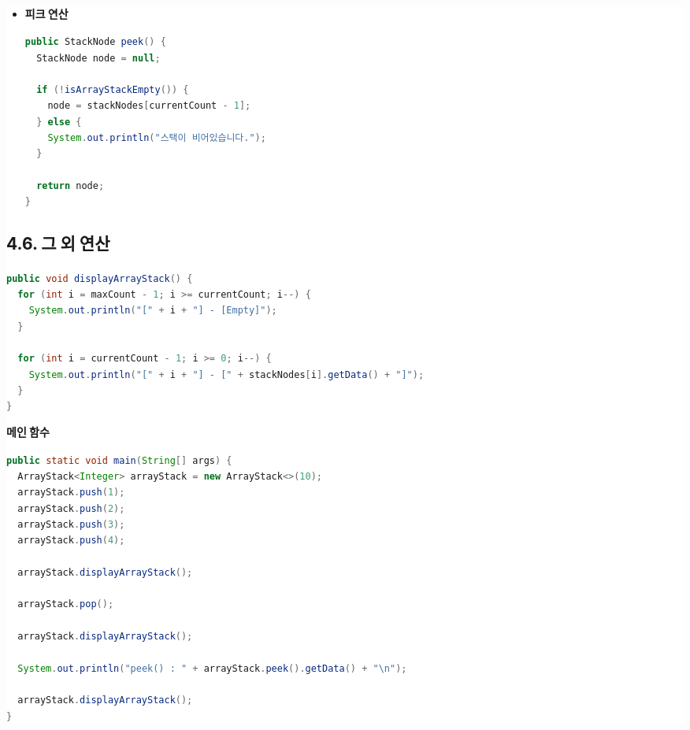 * **피크 연산**

  ```java
  public StackNode peek() {
    StackNode node = null;
  
    if (!isArrayStackEmpty()) {
      node = stackNodes[currentCount - 1];
    } else {
      System.out.println("스택이 비어있습니다.");
    }
  
    return node;
  }
  ```



## 4.6. 그 외 연산

```java
public void displayArrayStack() {
  for (int i = maxCount - 1; i >= currentCount; i--) {
    System.out.println("[" + i + "] - [Empty]");
  }

  for (int i = currentCount - 1; i >= 0; i--) {
    System.out.println("[" + i + "] - [" + stackNodes[i].getData() + "]");
  }
}
```



**메인 함수**

```java
public static void main(String[] args) {
  ArrayStack<Integer> arrayStack = new ArrayStack<>(10);
  arrayStack.push(1);
  arrayStack.push(2);
  arrayStack.push(3);
  arrayStack.push(4);

  arrayStack.displayArrayStack();

  arrayStack.pop();

  arrayStack.displayArrayStack();

  System.out.println("peek() : " + arrayStack.peek().getData() + "\n");

  arrayStack.displayArrayStack();
}
```
